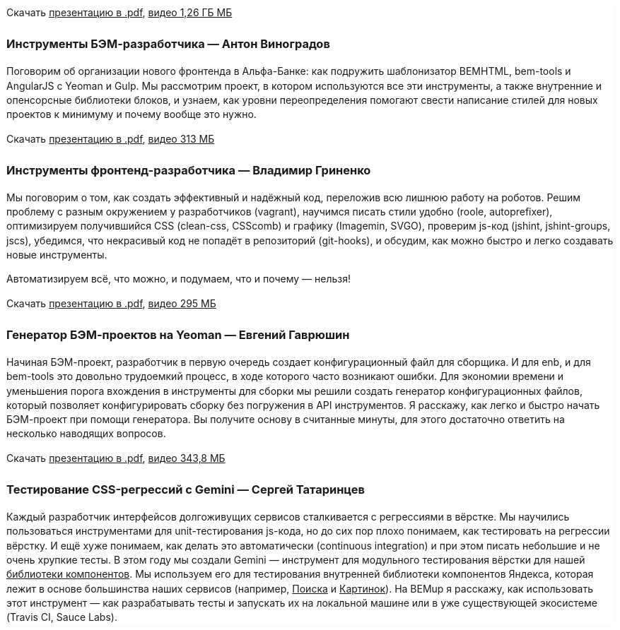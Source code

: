 Скачать [презентацию в .pdf](http://download.cdn.yandex.net/company/experience/bemup/msk-2014-maksimov.pdf), [видео 1,26 ГБ МБ](http://yadi.sk/d/PstvIRroSAZ78)

### Инструменты БЭМ-разработчика — Антон Виноградов

<iframe width="450" height="225" src="http://video.yandex.ru/iframe/ya-events/4jiuacqm0g.7744/" frameborder="0" allowfullscreen="1"></iframe>

Поговорим об организации нового фронтенда в Альфа-Банке: как подружить шаблонизатор BEMHTML, bem-tools и AngularJS с Yeoman и Gulp. Мы рассмотрим проект, в котором используются все эти инструменты, а также внутренние и опенсорсные библиотеки блоков, и узнаем, как уровни переопределения помогают свести написание стилей для новых проектов к минимуму и почему вообще это нужно.

Скачать [презентацию в .pdf](http://download.cdn.yandex.net/company/experience/bemup/msk-2014-winogradov.pdf), [видео 313 МБ](http://yadi.sk/d/bhE9vpZvSAYSY)

### Инструменты фронтенд-разработчика — Владимир Гриненко

<iframe width="450" height="225" src="http://video.yandex.ru/iframe/ya-events/v2q11o0t43.2809/" frameborder="0" allowfullscreen="1"></iframe>

Мы поговорим о том, как создать эффективный и надёжный код, переложив всю лишнюю работу на роботов. Решим проблему с разным окружением у разработчиков (vagrant), научимся писать стили удобно (roole, autoprefixer), оптимизируем получившийся CSS (clean-css, CSScomb) и графику (Imagemin, SVGO), проверим js-код (jshint, jshint-groups, jscs), убедимся, что некрасивый код не попадёт в репозиторий (git-hooks), и обсудим, как можно быстро и легко создавать новые инструменты.

Автоматизируем всё, что можно, и подумаем, что и почему — нельзя!

Скачать [презентацию в .pdf](http://download.cdn.yandex.net/company/experience/bemup/msk-2014-tadatuta-tools.pdf), [видео 295 МБ](http://yadi.sk/d/5RSXxqffSAZBU)

### Генератор БЭМ-проектов на Yeoman — Евгений Гаврюшин

<iframe width="450" height="225" src="http://video.yandex.ru/iframe/ya-events/vubff18379.5640/" frameborder="0" allowfullscreen="1"></iframe>

Начиная БЭМ-проект, разработчик в первую очередь создает конфигурационный файл для сборщика. И для enb, и для bem-tools это довольно трудоемкий процесс, в ходе которого часто возникают ошибки. Для экономии времени и уменьшения порога вхождения в инструменты для сборки мы решили создать генератор конфигурационных файлов, который позволяет конфигурировать сборку без погружения в API инструментов. Я расскажу, как легко и быстро начать БЭМ-проект при помощи генератора. Вы получите основу в считанные минуты, для этого достаточно ответить на несколько наводящих вопросов.

Скачать [презентацию в .pdf](http://download.cdn.yandex.net/company/experience/bemup/msk-2014-gavryushin.pdf), [видео 343,8 МБ](http://yadi.sk/d/exN-IYriSAYeS)

### Тестирование CSS-регрессий с Gemini — Сергей Татаринцев

<iframe width="450" height="225" src="http://video.yandex.ru/iframe/ya-events/22bf427173.6633/" frameborder="0" allowfullscreen="1"></iframe>

Каждый разработчик интерфейсов долгоживущих сервисов сталкивается с регрессиями в вёрстке. Мы научились пользоваться инструментами для unit-тестирования js-кода, но до сих пор плохо понимаем, как тестировать на регрессии вёрстку. И ещё хуже понимаем, как делать это автоматически (continuous integration) и при этом писать небольшие и не очень хрупкие тесты. В этом году мы создали Gemini — инструмент для модульного тестирования вёрстки для нашей [библиотеки компонентов](http://ru.bem.info/libs/bem-components/v2/). Мы используем его для тестирования внутренней библиотеки компонентов Яндекса, которая лежит в основе большинства наших сервисов (например, [Поиска](http://yandex.com/yandsearch?text=lxjs%202014) и [Картинок](http://yandex.com/images/search?text=lisboa%20portugal)). На BEMup я расскажу, как использовать этот инструмент — как разрабатывать тесты и запускать их на локальной машине или в уже существующей экосистеме (Travis CI, Sauce Labs).
